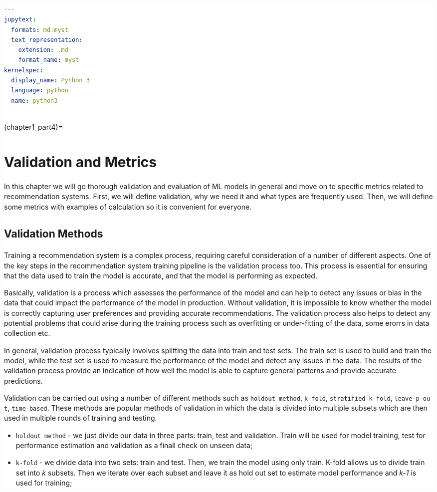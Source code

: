 ```yaml
---
jupytext:
  formats: md:myst
  text_representation:
    extension: .md
    format_name: myst
kernelspec:
  display_name: Python 3
  language: python
  name: python3
---
```


(chapter1_part4)=

# Validation and Metrics
In this chapter we will go thorough validation and evaluation of ML models in general and move
on to specific metrics related to recommendation systems. First, we will define validation,
why we need it and what types are frequently used. Then, we will define some metrics with examples
of calculation so it is convenient for everyone.

## Validation Methods
Training a recommendation system is a complex process, requiring careful consideration
of a number of different aspects. One of the key steps in the recommendation system
training pipeline is the validation process too. This process is essential for ensuring
that the data used to train the model is accurate, and that the model is performing as expected.

Basically, validation is a process which assesses the performance of the model and can help
to detect any issues or bias in the data that could impact the performance of the model in
production. Without validation, it is impossible to know whether the model is correctly
capturing user preferences and providing accurate recommendations. The validation process
also helps to detect any potential problems that could arise during the training process
such as overfitting or under-fitting of the data, some erorrs in data collection etc.

In general, validation process typically involves splitting the data into train and
test sets. The train set is used to build and train the model, while the test set is
used to measure the performance of the model and detect any issues in the data.
The results of the validation process provide an indication of how well the model
is able to capture general patterns and provide accurate predictions.

Validation can be carried out using a number of different methods such as `holdout method`,
`k-fold`, `stratified k-fold`, `leave-p-out`, `time-based`. These methods are popular methods of
validation in which the data is divided into multiple subsets which are then used in multiple
rounds of training and testing.

- `holdout method` - we just divide our data in three parts: train, test and validation. Train will
be used for model training, test for performance estimation and validation as a finall check on unseen data;

- `k-fold` - we divide data into two sets: train and test. Then, we train the model using only train. K-fold
allows us to divide train set into *k* subsets. Then we iterate over each subset and leave it as hold out set
to estimate model performance and *k-1* is used for training;
